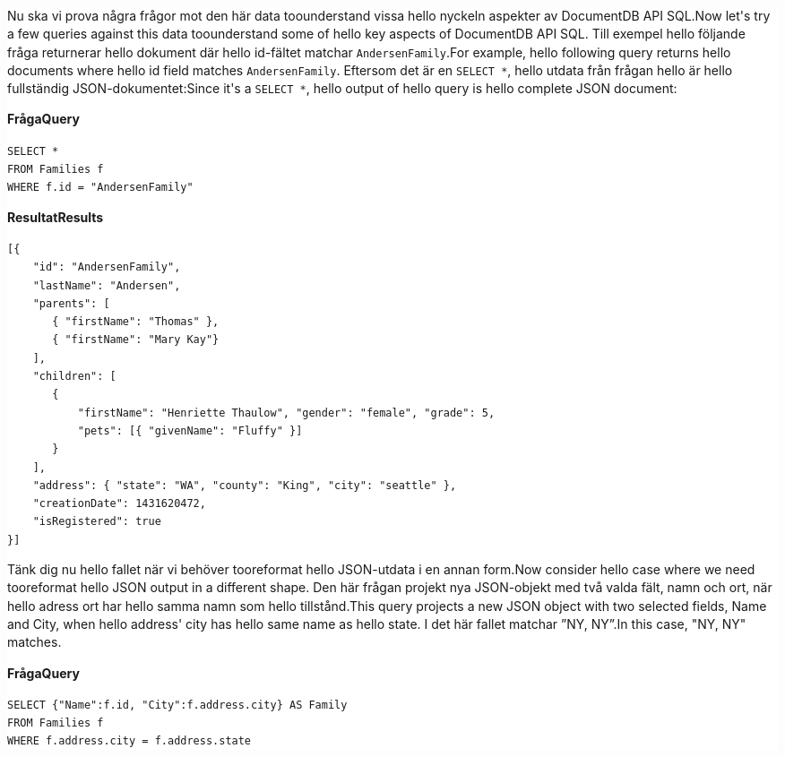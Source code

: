 <span data-ttu-id="ec284-129">Nu ska vi prova några frågor mot den här data toounderstand vissa hello nyckeln aspekter av DocumentDB API SQL.</span><span class="sxs-lookup"><span data-stu-id="ec284-129">Now let's try a few queries against this data toounderstand some of hello key aspects of DocumentDB API SQL.</span></span> <span data-ttu-id="ec284-130">Till exempel hello följande fråga returnerar hello dokument där hello id-fältet matchar `AndersenFamily`.</span><span class="sxs-lookup"><span data-stu-id="ec284-130">For example, hello following query returns hello documents where hello id field matches `AndersenFamily`.</span></span> <span data-ttu-id="ec284-131">Eftersom det är en `SELECT *`, hello utdata från frågan hello är hello fullständig JSON-dokumentet:</span><span class="sxs-lookup"><span data-stu-id="ec284-131">Since it's a `SELECT *`, hello output of hello query is hello complete JSON document:</span></span>

<span data-ttu-id="ec284-132">**Fråga**</span><span class="sxs-lookup"><span data-stu-id="ec284-132">**Query**</span></span>

    SELECT * 
    FROM Families f 
    WHERE f.id = "AndersenFamily"

<span data-ttu-id="ec284-133">**Resultat**</span><span class="sxs-lookup"><span data-stu-id="ec284-133">**Results**</span></span>

    [{
        "id": "AndersenFamily",
        "lastName": "Andersen",
        "parents": [
           { "firstName": "Thomas" },
           { "firstName": "Mary Kay"}
        ],
        "children": [
           {
               "firstName": "Henriette Thaulow", "gender": "female", "grade": 5,
               "pets": [{ "givenName": "Fluffy" }]
           }
        ],
        "address": { "state": "WA", "county": "King", "city": "seattle" },
        "creationDate": 1431620472,
        "isRegistered": true
    }]


<span data-ttu-id="ec284-134">Tänk dig nu hello fallet när vi behöver tooreformat hello JSON-utdata i en annan form.</span><span class="sxs-lookup"><span data-stu-id="ec284-134">Now consider hello case where we need tooreformat hello JSON output in a different shape.</span></span> <span data-ttu-id="ec284-135">Den här frågan projekt nya JSON-objekt med två valda fält, namn och ort, när hello adress ort har hello samma namn som hello tillstånd.</span><span class="sxs-lookup"><span data-stu-id="ec284-135">This query projects a new JSON object with two selected fields, Name and City, when hello address' city has hello same name as hello state.</span></span> <span data-ttu-id="ec284-136">I det här fallet matchar ”NY, NY”.</span><span class="sxs-lookup"><span data-stu-id="ec284-136">In this case, "NY, NY" matches.</span></span>

<span data-ttu-id="ec284-137">**Fråga**</span><span class="sxs-lookup"><span data-stu-id="ec284-137">**Query**</span></span>    

    SELECT {"Name":f.id, "City":f.address.city} AS Family 
    FROM Families f 
    WHERE f.address.city = f.address.state
